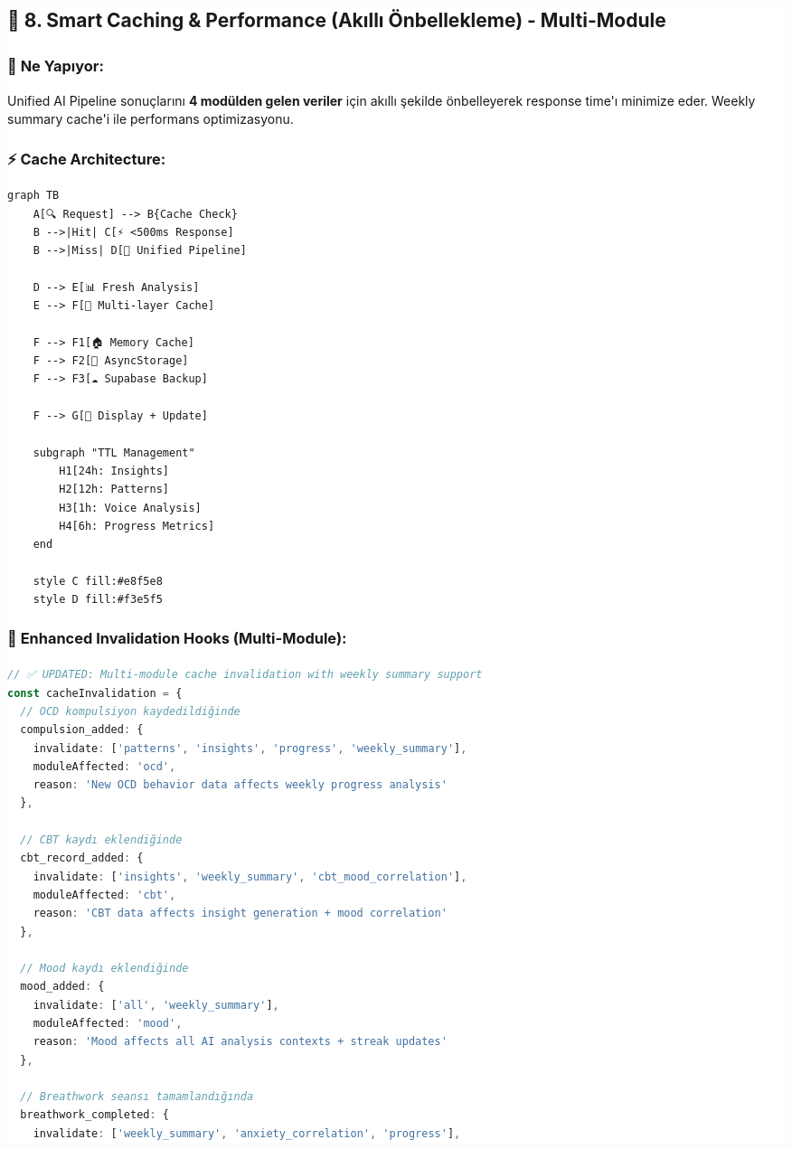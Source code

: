 
## 🎯 **8. Smart Caching & Performance (Akıllı Önbellekleme) - Multi-Module**

### 💾 **Ne Yapıyor:**
Unified AI Pipeline sonuçlarını **4 modülden gelen veriler** için akıllı şekilde önbelleyerek response time'ı minimize eder. Weekly summary cache'i ile performans optimizasyonu.

### ⚡ **Cache Architecture:**
```mermaid
graph TB
    A[🔍 Request] --> B{Cache Check}
    B -->|Hit| C[⚡ <500ms Response]
    B -->|Miss| D[🚀 Unified Pipeline]
    
    D --> E[📊 Fresh Analysis]
    E --> F[💾 Multi-layer Cache]
    
    F --> F1[🏠 Memory Cache]
    F --> F2[📱 AsyncStorage]
    F --> F3[☁️ Supabase Backup]
    
    F --> G[📱 Display + Update]
    
    subgraph "TTL Management"
        H1[24h: Insights]
        H2[12h: Patterns]  
        H3[1h: Voice Analysis]
        H4[6h: Progress Metrics]
    end
    
    style C fill:#e8f5e8
    style D fill:#f3e5f5
```

### 🔄 **Enhanced Invalidation Hooks (Multi-Module):**
```typescript
// ✅ UPDATED: Multi-module cache invalidation with weekly summary support
const cacheInvalidation = {
  // OCD kompulsiyon kaydedildiğinde
  compulsion_added: {
    invalidate: ['patterns', 'insights', 'progress', 'weekly_summary'],
    moduleAffected: 'ocd',
    reason: 'New OCD behavior data affects weekly progress analysis'
  },
  
  // CBT kaydı eklendiğinde  
  cbt_record_added: {
    invalidate: ['insights', 'weekly_summary', 'cbt_mood_correlation'],
    moduleAffected: 'cbt', 
    reason: 'CBT data affects insight generation + mood correlation'
  },
  
  // Mood kaydı eklendiğinde
  mood_added: {
    invalidate: ['all', 'weekly_summary'], 
    moduleAffected: 'mood',
    reason: 'Mood affects all AI analysis contexts + streak updates'
  },
  
  // Breathwork seansı tamamlandığında
  breathwork_completed: {
    invalidate: ['weekly_summary', 'anxiety_correlation', 'progress'],
```